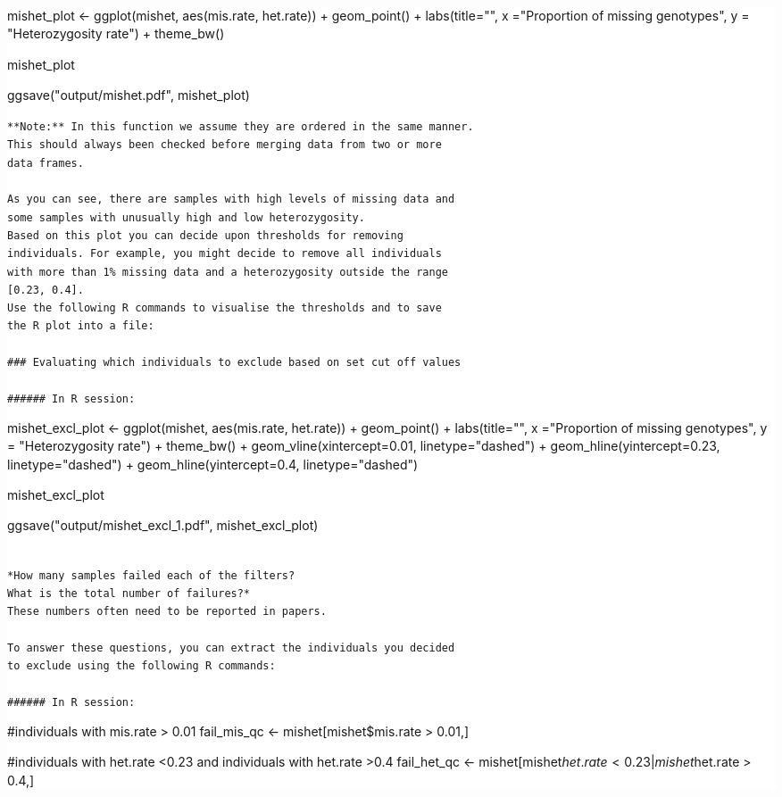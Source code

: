 mishet_plot <- ggplot(mishet, aes(mis.rate, het.rate)) +
                geom_point() +
                labs(title="", x ="Proportion of missing genotypes", y = "Heterozygosity rate") +
                theme_bw()

mishet_plot

ggsave("output/mishet.pdf", mishet_plot)

```
**Note:** In this function we assume they are ordered in the same manner. 
This should always been checked before merging data from two or more 
data frames.

As you can see, there are samples with high levels of missing data and 
some samples with unusually high and low heterozygosity.
Based on this plot you can decide upon thresholds for removing 
individuals. For example, you might decide to remove all individuals 
with more than 1% missing data and a heterozygosity outside the range 
[0.23, 0.4].
Use the following R commands to visualise the thresholds and to save 
the R plot into a file:

### Evaluating which individuals to exclude based on set cut off values

###### In R session:
```
mishet_excl_plot <- ggplot(mishet, aes(mis.rate, het.rate)) +
                        geom_point() +
                        labs(title="", x ="Proportion of missing genotypes", y = "Heterozygosity rate") +
                        theme_bw() +
                        geom_vline(xintercept=0.01, linetype="dashed") +
                        geom_hline(yintercept=0.23, linetype="dashed") +
                        geom_hline(yintercept=0.4, linetype="dashed")

mishet_excl_plot

ggsave("output/mishet_excl_1.pdf", mishet_excl_plot)

```

*How many samples failed each of the filters? 
What is the total number of failures?*
These numbers often need to be reported in papers.
 
To answer these questions, you can extract the individuals you decided 
to exclude using the following R commands:
 
###### In R session:
```
#individuals with mis.rate > 0.01
fail_mis_qc <- mishet[mishet$mis.rate > 0.01,]

#individuals with het.rate <0.23 and individuals with  het.rate >0.4
fail_het_qc <- mishet[mishet$het.rate < 0.23 | mishet$het.rate > 0.4,]
